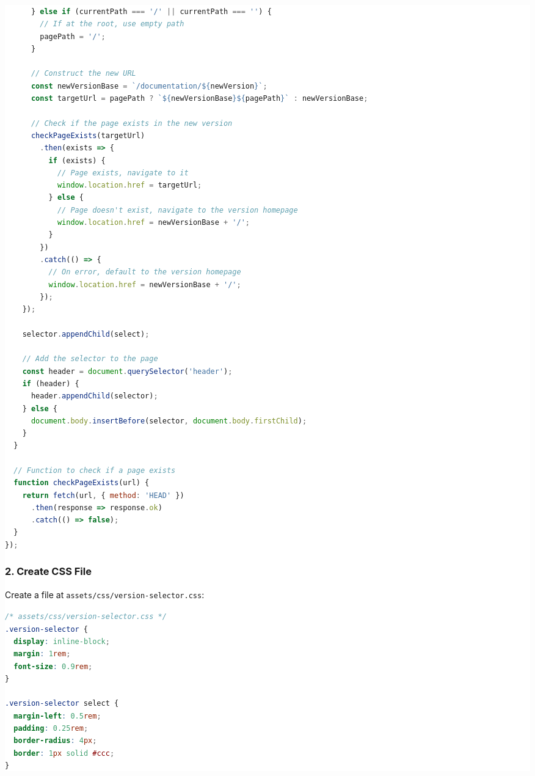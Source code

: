```javascript
      } else if (currentPath === '/' || currentPath === '') {
        // If at the root, use empty path
        pagePath = '/';
      }
      
      // Construct the new URL
      const newVersionBase = `/documentation/${newVersion}`;
      const targetUrl = pagePath ? `${newVersionBase}${pagePath}` : newVersionBase;
      
      // Check if the page exists in the new version
      checkPageExists(targetUrl)
        .then(exists => {
          if (exists) {
            // Page exists, navigate to it
            window.location.href = targetUrl;
          } else {
            // Page doesn't exist, navigate to the version homepage
            window.location.href = newVersionBase + '/';
          }
        })
        .catch(() => {
          // On error, default to the version homepage
          window.location.href = newVersionBase + '/';
        });
    });
    
    selector.appendChild(select);
    
    // Add the selector to the page
    const header = document.querySelector('header');
    if (header) {
      header.appendChild(selector);
    } else {
      document.body.insertBefore(selector, document.body.firstChild);
    }
  }
  
  // Function to check if a page exists
  function checkPageExists(url) {
    return fetch(url, { method: 'HEAD' })
      .then(response => response.ok)
      .catch(() => false);
  }
});
```

### 2. Create CSS File

Create a file at `assets/css/version-selector.css`:

```css
/* assets/css/version-selector.css */
.version-selector {
  display: inline-block;
  margin: 1rem;
  font-size: 0.9rem;
}

.version-selector select {
  margin-left: 0.5rem;
  padding: 0.25rem;
  border-radius: 4px;
  border: 1px solid #ccc;
}
```